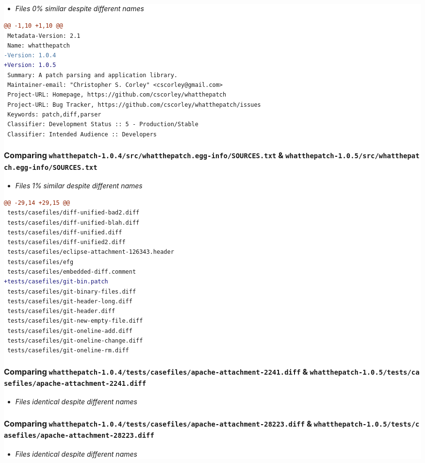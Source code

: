  * *Files 0% similar despite different names*

```diff
@@ -1,10 +1,10 @@
 Metadata-Version: 2.1
 Name: whatthepatch
-Version: 1.0.4
+Version: 1.0.5
 Summary: A patch parsing and application library.
 Maintainer-email: "Christopher S. Corley" <cscorley@gmail.com>
 Project-URL: Homepage, https://github.com/cscorley/whatthepatch
 Project-URL: Bug Tracker, https://github.com/cscorley/whatthepatch/issues
 Keywords: patch,diff,parser
 Classifier: Development Status :: 5 - Production/Stable
 Classifier: Intended Audience :: Developers
```

### Comparing `whatthepatch-1.0.4/src/whatthepatch.egg-info/SOURCES.txt` & `whatthepatch-1.0.5/src/whatthepatch.egg-info/SOURCES.txt`

 * *Files 1% similar despite different names*

```diff
@@ -29,14 +29,15 @@
 tests/casefiles/diff-unified-bad2.diff
 tests/casefiles/diff-unified-blah.diff
 tests/casefiles/diff-unified.diff
 tests/casefiles/diff-unified2.diff
 tests/casefiles/eclipse-attachment-126343.header
 tests/casefiles/efg
 tests/casefiles/embedded-diff.comment
+tests/casefiles/git-bin.patch
 tests/casefiles/git-binary-files.diff
 tests/casefiles/git-header-long.diff
 tests/casefiles/git-header.diff
 tests/casefiles/git-new-empty-file.diff
 tests/casefiles/git-oneline-add.diff
 tests/casefiles/git-oneline-change.diff
 tests/casefiles/git-oneline-rm.diff
```

### Comparing `whatthepatch-1.0.4/tests/casefiles/apache-attachment-2241.diff` & `whatthepatch-1.0.5/tests/casefiles/apache-attachment-2241.diff`

 * *Files identical despite different names*

### Comparing `whatthepatch-1.0.4/tests/casefiles/apache-attachment-28223.diff` & `whatthepatch-1.0.5/tests/casefiles/apache-attachment-28223.diff`

 * *Files identical despite different names*
